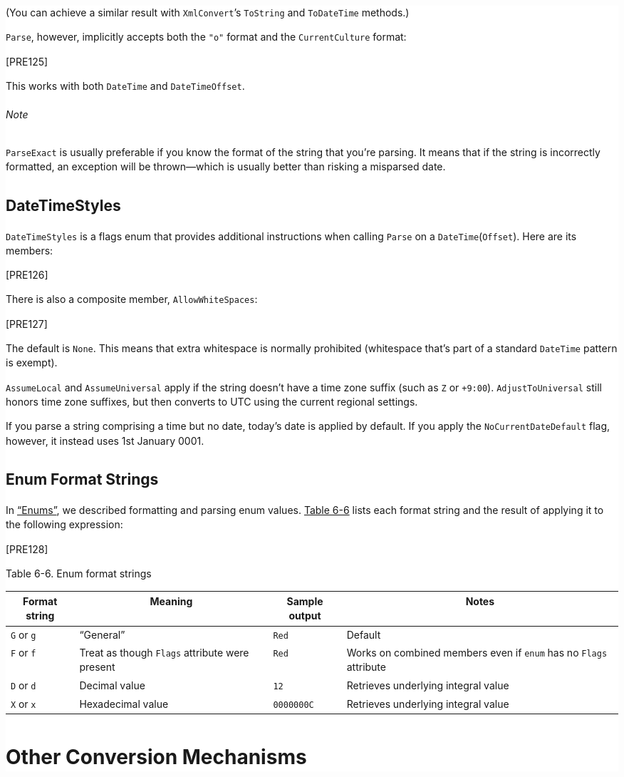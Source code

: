 (You can achieve a similar result with `XmlConvert`’s `ToString` and `ToDateTime` methods.)

`Parse`, however, implicitly accepts both the `"o"` format and the `CurrentCulture` format:

[PRE125]

This works with both `DateTime` and `DateTimeOffset`.

###### Note

`ParseExact` is usually preferable if you know the format of the string that you’re parsing. It means that if the string is incorrectly formatted, an exception will be thrown—which is usually better than risking a misparsed date.

## DateTimeStyles

`DateTimeStyles` is a flags enum that provides additional instructions when calling `Parse` on a `DateTime`(`Offset`). Here are its members:

[PRE126]

There is also a composite member, `AllowWhiteSpaces`:

[PRE127]

The default is `None`. This means that extra whitespace is normally prohibited (whitespace that’s part of a standard `DateTime` pattern is exempt).

`AssumeLocal` and `AssumeUniversal` apply if the string doesn’t have a time zone suffix (such as `Z` or `+9:00`). `AdjustToUniversal` still honors time zone suffixes, but then converts to UTC using the current regional settings.

If you parse a string comprising a time but no date, today’s date is applied by default. If you apply the `NoCurrentDateDefault` flag, however, it instead uses 1st January 0001.

## Enum Format Strings

In [“Enums”](ch03.html#enums-id00013), we described formatting and parsing enum values. [Table 6-6](#enum_format_strings-id00066) lists each format string and the result of applying it to the following expression:

[PRE128]

Table 6-6\. Enum format strings

| Format string | Meaning | Sample output | Notes |
| --- | --- | --- | --- |
| `G` or `g` | “General” | `Red` | Default |
| `F` or `f` | Treat as though `Flags` attribute were present | `Red` | Works on combined members even if `enum` has no `Flags` attribute |
| `D` or `d` | Decimal value | `12` | Retrieves underlying integral value |
| `X` or `x` | Hexadecimal value | `0000000C` | Retrieves underlying integral value |

# Other Conversion Mechanisms
